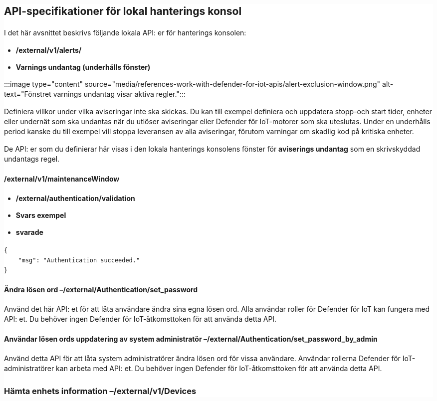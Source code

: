 ## <a name="on-premises-management-console-api-specifications"></a>API-specifikationer för lokal hanterings konsol

I det här avsnittet beskrivs följande lokala API: er för hanterings konsolen:

- **/external/v1/alerts/<UUID>**

- **Varnings undantag (underhålls fönster)**

:::image type="content" source="media/references-work-with-defender-for-iot-apis/alert-exclusion-window.png" alt-text="Fönstret varnings undantag visar aktiva regler.":::

Definiera villkor under vilka aviseringar inte ska skickas. Du kan till exempel definiera och uppdatera stopp-och start tider, enheter eller undernät som ska undantas när du utlöser aviseringar eller Defender för IoT-motorer som ska uteslutas. Under en underhålls period kanske du till exempel vill stoppa leveransen av alla aviseringar, förutom varningar om skadlig kod på kritiska enheter.

De API: er som du definierar här visas i den lokala hanterings konsolens fönster för **aviserings undantag** som en skrivskyddad undantags regel.

#### <a name="externalv1maintenancewindow"></a>/external/v1/maintenanceWindow

- **/external/authentication/validation**

- **Svars exempel**

- **svarade**

```rest
{
    "msg": "Authentication succeeded."
}

```

#### <a name="change-password---externalauthenticationset_password"></a>Ändra lösen ord –/external/Authentication/set_password

Använd det här API: et för att låta användare ändra sina egna lösen ord. Alla användar roller för Defender för IoT kan fungera med API: et. Du behöver ingen Defender för IoT-åtkomsttoken för att använda detta API.

#### <a name="user-password-update-by-system-admin---externalauthenticationset_password_by_admin"></a>Användar lösen ords uppdatering av system administratör –/external/Authentication/set_password_by_admin

Använd detta API för att låta system administratörer ändra lösen ord för vissa användare. Användar rollerna Defender för IoT-administratörer kan arbeta med API: et. Du behöver ingen Defender för IoT-åtkomsttoken för att använda detta API.

### <a name="retrieve-device-information---externalv1devices"></a>Hämta enhets information –/external/v1/Devices
